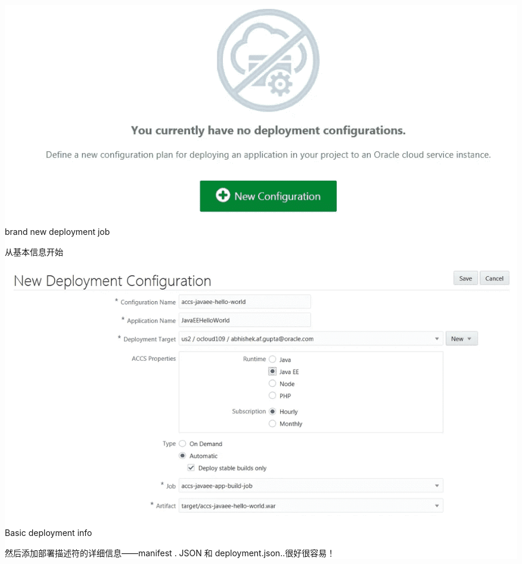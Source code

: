 ![](img/1c72c955d93fc8994d73be181a72fede.png)

brand new deployment job

从基本信息开始

![](img/0de5ce4d439d7ae6652c13497a342b4a.png)

Basic deployment info

然后添加部署描述符的详细信息——manifest . JSON 和 deployment.json..很好很容易！
